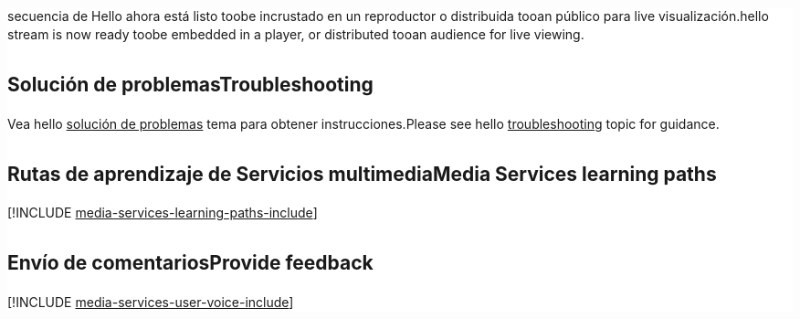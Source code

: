 <span data-ttu-id="efe8a-205">secuencia de Hello ahora está listo toobe incrustado en un reproductor o distribuida tooan público para live visualización.</span><span class="sxs-lookup"><span data-stu-id="efe8a-205">hello stream is now ready toobe embedded in a player, or distributed tooan audience for live viewing.</span></span>  

## <a name="troubleshooting"></a><span data-ttu-id="efe8a-206">Solución de problemas</span><span class="sxs-lookup"><span data-stu-id="efe8a-206">Troubleshooting</span></span>
<span data-ttu-id="efe8a-207">Vea hello [solución de problemas](media-services-troubleshooting-live-streaming.md) tema para obtener instrucciones.</span><span class="sxs-lookup"><span data-stu-id="efe8a-207">Please see hello [troubleshooting](media-services-troubleshooting-live-streaming.md) topic for guidance.</span></span>

## <a name="media-services-learning-paths"></a><span data-ttu-id="efe8a-208">Rutas de aprendizaje de Servicios multimedia</span><span class="sxs-lookup"><span data-stu-id="efe8a-208">Media Services learning paths</span></span>
[!INCLUDE [media-services-learning-paths-include](../../includes/media-services-learning-paths-include.md)]

## <a name="provide-feedback"></a><span data-ttu-id="efe8a-209">Envío de comentarios</span><span class="sxs-lookup"><span data-stu-id="efe8a-209">Provide feedback</span></span>
[!INCLUDE [media-services-user-voice-include](../../includes/media-services-user-voice-include.md)]
